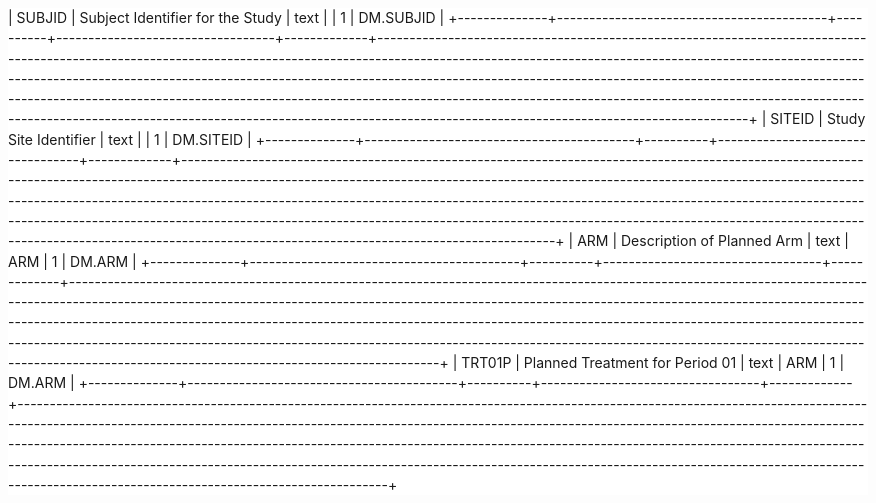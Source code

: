 | SUBJID       | Subject Identifier for the Study         | text     |                                  | 1           | DM.SUBJID                                                                                                                                                                                                                                                                                                                                                                                                                                                                                                                                                                                                    |
+--------------+------------------------------------------+----------+----------------------------------+-------------+--------------------------------------------------------------------------------------------------------------------------------------------------------------------------------------------------------------------------------------------------------------------------------------------------------------------------------------------------------------------------------------------------------------------------------------------------------------------------------------------------------------------------------------------------------------------------------------------------------------+
| SITEID       | Study Site Identifier                    | text     |                                  | 1           | DM.SITEID                                                                                                                                                                                                                                                                                                                                                                                                                                                                                                                                                                                                    |
+--------------+------------------------------------------+----------+----------------------------------+-------------+--------------------------------------------------------------------------------------------------------------------------------------------------------------------------------------------------------------------------------------------------------------------------------------------------------------------------------------------------------------------------------------------------------------------------------------------------------------------------------------------------------------------------------------------------------------------------------------------------------------+
| ARM          | Description of Planned Arm               | text     | ARM                              | 1           | DM.ARM                                                                                                                                                                                                                                                                                                                                                                                                                                                                                                                                                                                                       |
+--------------+------------------------------------------+----------+----------------------------------+-------------+--------------------------------------------------------------------------------------------------------------------------------------------------------------------------------------------------------------------------------------------------------------------------------------------------------------------------------------------------------------------------------------------------------------------------------------------------------------------------------------------------------------------------------------------------------------------------------------------------------------+
| TRT01P       | Planned Treatment for Period 01          | text     | ARM                              | 1           | DM.ARM                                                                                                                                                                                                                                                                                                                                                                                                                                                                                                                                                                                                       |
+--------------+------------------------------------------+----------+----------------------------------+-------------+--------------------------------------------------------------------------------------------------------------------------------------------------------------------------------------------------------------------------------------------------------------------------------------------------------------------------------------------------------------------------------------------------------------------------------------------------------------------------------------------------------------------------------------------------------------------------------------------------------------+